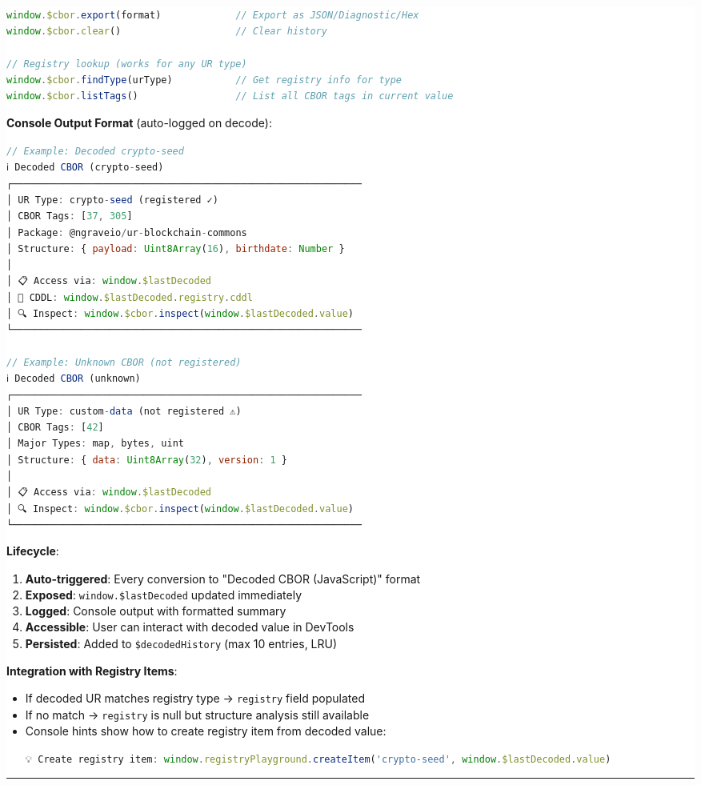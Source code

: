 ```javascript
window.$cbor.export(format)             // Export as JSON/Diagnostic/Hex
window.$cbor.clear()                    // Clear history

// Registry lookup (works for any UR type)
window.$cbor.findType(urType)           // Get registry info for type
window.$cbor.listTags()                 // List all CBOR tags in current value
```

**Console Output Format** (auto-logged on decode):
```javascript
// Example: Decoded crypto-seed
ℹ️ Decoded CBOR (crypto-seed)
┌─────────────────────────────────────────────────────────────
│ UR Type: crypto-seed (registered ✓)
│ CBOR Tags: [37, 305]
│ Package: @ngraveio/ur-blockchain-commons
│ Structure: { payload: Uint8Array(16), birthdate: Number }
│ 
│ 📋 Access via: window.$lastDecoded
│ 📖 CDDL: window.$lastDecoded.registry.cddl
│ 🔍 Inspect: window.$cbor.inspect(window.$lastDecoded.value)
└─────────────────────────────────────────────────────────────

// Example: Unknown CBOR (not registered)
ℹ️ Decoded CBOR (unknown)
┌─────────────────────────────────────────────────────────────
│ UR Type: custom-data (not registered ⚠️)
│ CBOR Tags: [42]
│ Major Types: map, bytes, uint
│ Structure: { data: Uint8Array(32), version: 1 }
│ 
│ 📋 Access via: window.$lastDecoded
│ 🔍 Inspect: window.$cbor.inspect(window.$lastDecoded.value)
└─────────────────────────────────────────────────────────────
```

**Lifecycle**:
1. **Auto-triggered**: Every conversion to "Decoded CBOR (JavaScript)" format
2. **Exposed**: `window.$lastDecoded` updated immediately
3. **Logged**: Console output with formatted summary
4. **Accessible**: User can interact with decoded value in DevTools
5. **Persisted**: Added to `$decodedHistory` (max 10 entries, LRU)

**Integration with Registry Items**:
- If decoded UR matches registry type → `registry` field populated
- If no match → `registry` is null but structure analysis still available
- Console hints show how to create registry item from decoded value:
  ```javascript
  💡 Create registry item: window.registryPlayground.createItem('crypto-seed', window.$lastDecoded.value)
  ```

---
